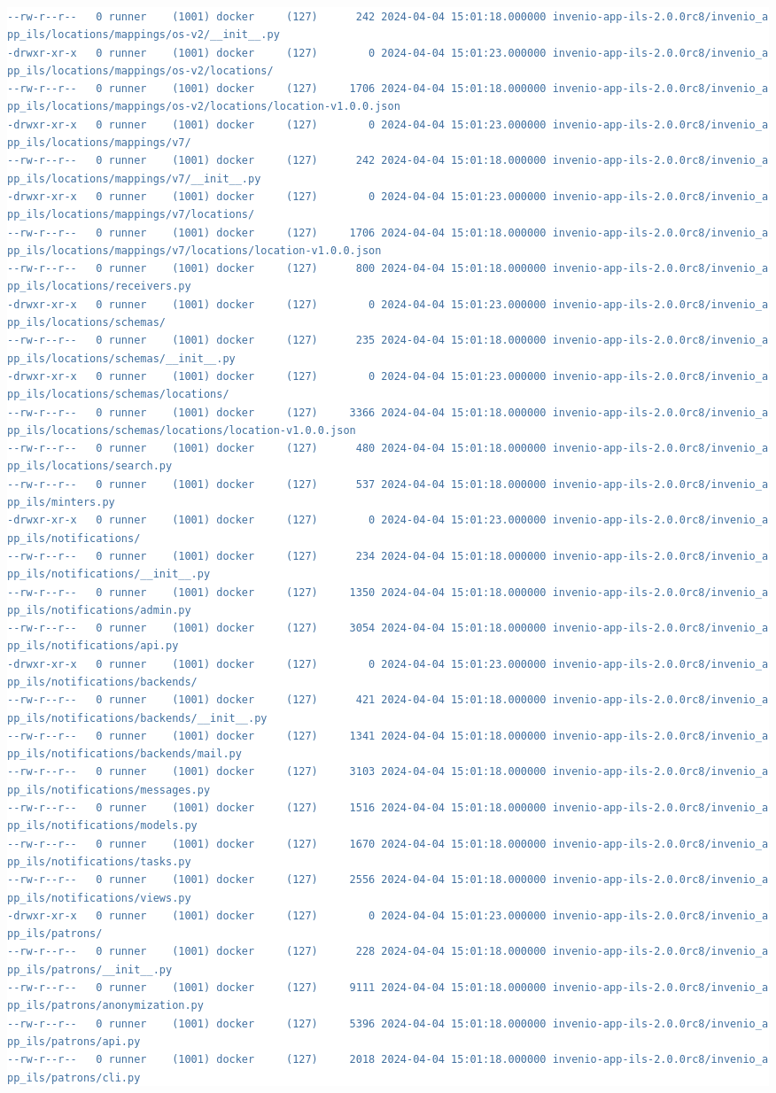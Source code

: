 ```diff
--rw-r--r--   0 runner    (1001) docker     (127)      242 2024-04-04 15:01:18.000000 invenio-app-ils-2.0.0rc8/invenio_app_ils/locations/mappings/os-v2/__init__.py
-drwxr-xr-x   0 runner    (1001) docker     (127)        0 2024-04-04 15:01:23.000000 invenio-app-ils-2.0.0rc8/invenio_app_ils/locations/mappings/os-v2/locations/
--rw-r--r--   0 runner    (1001) docker     (127)     1706 2024-04-04 15:01:18.000000 invenio-app-ils-2.0.0rc8/invenio_app_ils/locations/mappings/os-v2/locations/location-v1.0.0.json
-drwxr-xr-x   0 runner    (1001) docker     (127)        0 2024-04-04 15:01:23.000000 invenio-app-ils-2.0.0rc8/invenio_app_ils/locations/mappings/v7/
--rw-r--r--   0 runner    (1001) docker     (127)      242 2024-04-04 15:01:18.000000 invenio-app-ils-2.0.0rc8/invenio_app_ils/locations/mappings/v7/__init__.py
-drwxr-xr-x   0 runner    (1001) docker     (127)        0 2024-04-04 15:01:23.000000 invenio-app-ils-2.0.0rc8/invenio_app_ils/locations/mappings/v7/locations/
--rw-r--r--   0 runner    (1001) docker     (127)     1706 2024-04-04 15:01:18.000000 invenio-app-ils-2.0.0rc8/invenio_app_ils/locations/mappings/v7/locations/location-v1.0.0.json
--rw-r--r--   0 runner    (1001) docker     (127)      800 2024-04-04 15:01:18.000000 invenio-app-ils-2.0.0rc8/invenio_app_ils/locations/receivers.py
-drwxr-xr-x   0 runner    (1001) docker     (127)        0 2024-04-04 15:01:23.000000 invenio-app-ils-2.0.0rc8/invenio_app_ils/locations/schemas/
--rw-r--r--   0 runner    (1001) docker     (127)      235 2024-04-04 15:01:18.000000 invenio-app-ils-2.0.0rc8/invenio_app_ils/locations/schemas/__init__.py
-drwxr-xr-x   0 runner    (1001) docker     (127)        0 2024-04-04 15:01:23.000000 invenio-app-ils-2.0.0rc8/invenio_app_ils/locations/schemas/locations/
--rw-r--r--   0 runner    (1001) docker     (127)     3366 2024-04-04 15:01:18.000000 invenio-app-ils-2.0.0rc8/invenio_app_ils/locations/schemas/locations/location-v1.0.0.json
--rw-r--r--   0 runner    (1001) docker     (127)      480 2024-04-04 15:01:18.000000 invenio-app-ils-2.0.0rc8/invenio_app_ils/locations/search.py
--rw-r--r--   0 runner    (1001) docker     (127)      537 2024-04-04 15:01:18.000000 invenio-app-ils-2.0.0rc8/invenio_app_ils/minters.py
-drwxr-xr-x   0 runner    (1001) docker     (127)        0 2024-04-04 15:01:23.000000 invenio-app-ils-2.0.0rc8/invenio_app_ils/notifications/
--rw-r--r--   0 runner    (1001) docker     (127)      234 2024-04-04 15:01:18.000000 invenio-app-ils-2.0.0rc8/invenio_app_ils/notifications/__init__.py
--rw-r--r--   0 runner    (1001) docker     (127)     1350 2024-04-04 15:01:18.000000 invenio-app-ils-2.0.0rc8/invenio_app_ils/notifications/admin.py
--rw-r--r--   0 runner    (1001) docker     (127)     3054 2024-04-04 15:01:18.000000 invenio-app-ils-2.0.0rc8/invenio_app_ils/notifications/api.py
-drwxr-xr-x   0 runner    (1001) docker     (127)        0 2024-04-04 15:01:23.000000 invenio-app-ils-2.0.0rc8/invenio_app_ils/notifications/backends/
--rw-r--r--   0 runner    (1001) docker     (127)      421 2024-04-04 15:01:18.000000 invenio-app-ils-2.0.0rc8/invenio_app_ils/notifications/backends/__init__.py
--rw-r--r--   0 runner    (1001) docker     (127)     1341 2024-04-04 15:01:18.000000 invenio-app-ils-2.0.0rc8/invenio_app_ils/notifications/backends/mail.py
--rw-r--r--   0 runner    (1001) docker     (127)     3103 2024-04-04 15:01:18.000000 invenio-app-ils-2.0.0rc8/invenio_app_ils/notifications/messages.py
--rw-r--r--   0 runner    (1001) docker     (127)     1516 2024-04-04 15:01:18.000000 invenio-app-ils-2.0.0rc8/invenio_app_ils/notifications/models.py
--rw-r--r--   0 runner    (1001) docker     (127)     1670 2024-04-04 15:01:18.000000 invenio-app-ils-2.0.0rc8/invenio_app_ils/notifications/tasks.py
--rw-r--r--   0 runner    (1001) docker     (127)     2556 2024-04-04 15:01:18.000000 invenio-app-ils-2.0.0rc8/invenio_app_ils/notifications/views.py
-drwxr-xr-x   0 runner    (1001) docker     (127)        0 2024-04-04 15:01:23.000000 invenio-app-ils-2.0.0rc8/invenio_app_ils/patrons/
--rw-r--r--   0 runner    (1001) docker     (127)      228 2024-04-04 15:01:18.000000 invenio-app-ils-2.0.0rc8/invenio_app_ils/patrons/__init__.py
--rw-r--r--   0 runner    (1001) docker     (127)     9111 2024-04-04 15:01:18.000000 invenio-app-ils-2.0.0rc8/invenio_app_ils/patrons/anonymization.py
--rw-r--r--   0 runner    (1001) docker     (127)     5396 2024-04-04 15:01:18.000000 invenio-app-ils-2.0.0rc8/invenio_app_ils/patrons/api.py
--rw-r--r--   0 runner    (1001) docker     (127)     2018 2024-04-04 15:01:18.000000 invenio-app-ils-2.0.0rc8/invenio_app_ils/patrons/cli.py
